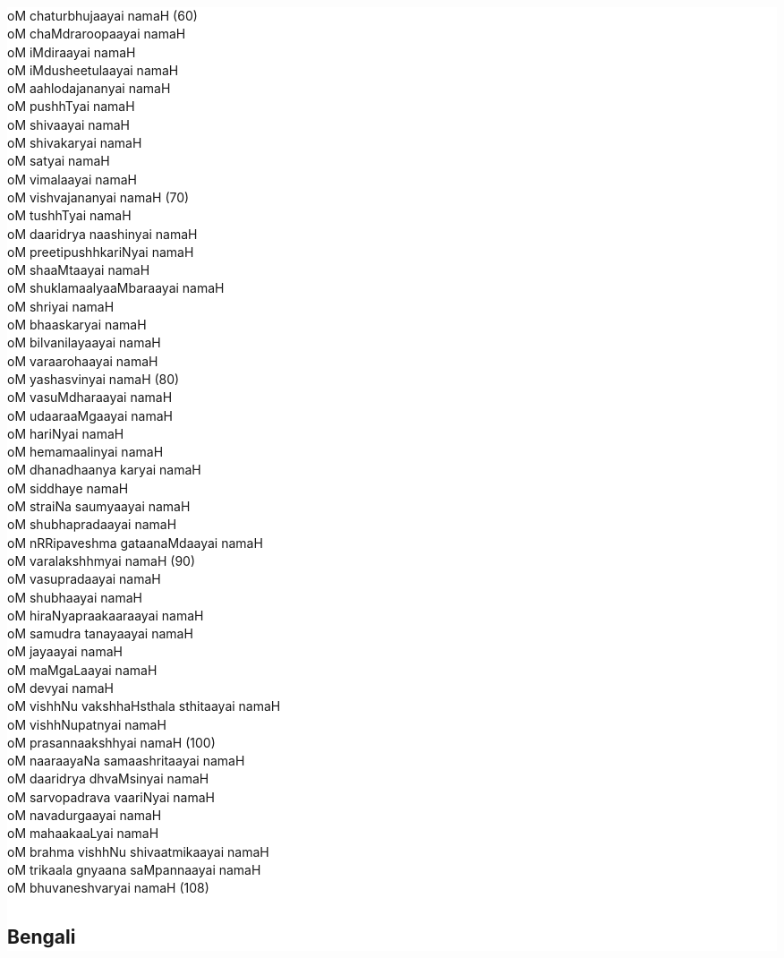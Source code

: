 oM chaturbhujaayai namaH (60)  
oM chaMdraroopaayai namaH  
oM iMdiraayai namaH  
oM iMdusheetulaayai namaH  
oM aahlodajananyai namaH  
oM pushhTyai namaH  
oM shivaayai namaH  
oM shivakaryai namaH  
oM satyai namaH  
oM vimalaayai namaH  
oM vishvajananyai namaH (70)  
oM tushhTyai namaH  
oM daaridrya naashinyai namaH  
oM preetipushhkariNyai namaH  
oM shaaMtaayai namaH  
oM shuklamaalyaaMbaraayai namaH  
oM shriyai namaH  
oM bhaaskaryai namaH  
oM bilvanilayaayai namaH  
oM varaarohaayai namaH  
oM yashasvinyai namaH (80)  
oM vasuMdharaayai namaH  
oM udaaraaMgaayai namaH  
oM hariNyai namaH  
oM hemamaalinyai namaH  
oM dhanadhaanya karyai namaH  
oM siddhaye namaH  
oM straiNa saumyaayai namaH  
oM shubhapradaayai namaH  
oM nRRipaveshma gataanaMdaayai namaH  
oM varalakshhmyai namaH (90)  
oM vasupradaayai namaH  
oM shubhaayai namaH  
oM hiraNyapraakaaraayai namaH  
oM samudra tanayaayai namaH  
oM jayaayai namaH  
oM maMgaLaayai namaH  
oM devyai namaH  
oM vishhNu vakshhaHsthala sthitaayai namaH  
oM vishhNupatnyai namaH  
oM prasannaakshhyai namaH (100)  
oM naaraayaNa samaashritaayai namaH  
oM daaridrya dhvaMsinyai namaH  
oM sarvopadrava vaariNyai namaH  
oM navadurgaayai namaH  
oM mahaakaaLyai namaH  
oM brahma vishhNu shivaatmikaayai namaH  
oM trikaala gnyaana saMpannaayai namaH  
oM bhuvaneshvaryai namaH (108)  


## Bengali
